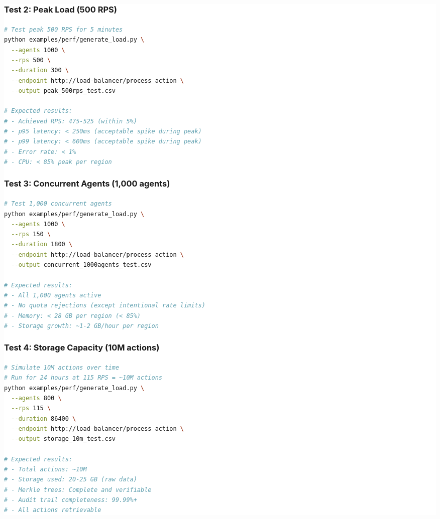 ### Test 2: Peak Load (500 RPS)

```bash
# Test peak 500 RPS for 5 minutes
python examples/perf/generate_load.py \
  --agents 1000 \
  --rps 500 \
  --duration 300 \
  --endpoint http://load-balancer/process_action \
  --output peak_500rps_test.csv

# Expected results:
# - Achieved RPS: 475-525 (within 5%)
# - p95 latency: < 250ms (acceptable spike during peak)
# - p99 latency: < 600ms (acceptable spike during peak)
# - Error rate: < 1%
# - CPU: < 85% peak per region
```

### Test 3: Concurrent Agents (1,000 agents)

```bash
# Test 1,000 concurrent agents
python examples/perf/generate_load.py \
  --agents 1000 \
  --rps 150 \
  --duration 1800 \
  --endpoint http://load-balancer/process_action \
  --output concurrent_1000agents_test.csv

# Expected results:
# - All 1,000 agents active
# - No quota rejections (except intentional rate limits)
# - Memory: < 28 GB per region (< 85%)
# - Storage growth: ~1-2 GB/hour per region
```

### Test 4: Storage Capacity (10M actions)

```bash
# Simulate 10M actions over time
# Run for 24 hours at 115 RPS = ~10M actions
python examples/perf/generate_load.py \
  --agents 800 \
  --rps 115 \
  --duration 86400 \
  --endpoint http://load-balancer/process_action \
  --output storage_10m_test.csv

# Expected results:
# - Total actions: ~10M
# - Storage used: 20-25 GB (raw data)
# - Merkle trees: Complete and verifiable
# - Audit trail completeness: 99.99%+
# - All actions retrievable
```
